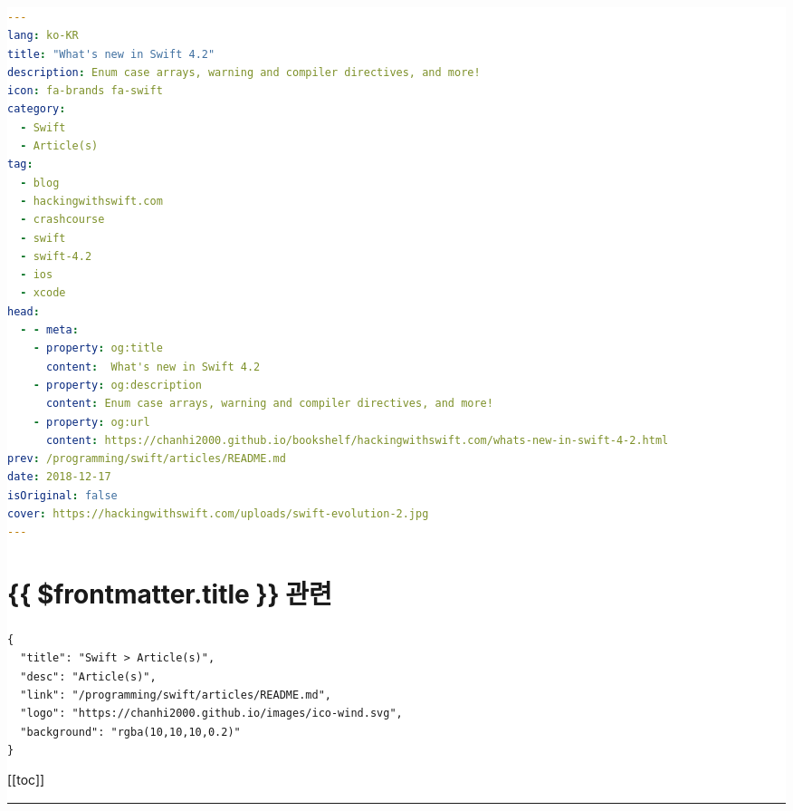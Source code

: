 ```yaml
---
lang: ko-KR
title: "What's new in Swift 4.2"
description: Enum case arrays, warning and compiler directives, and more!
icon: fa-brands fa-swift
category:
  - Swift
  - Article(s)
tag: 
  - blog
  - hackingwithswift.com
  - crashcourse
  - swift
  - swift-4.2
  - ios
  - xcode
head:
  - - meta:
    - property: og:title
      content:  What's new in Swift 4.2
    - property: og:description
      content: Enum case arrays, warning and compiler directives, and more!
    - property: og:url
      content: https://chanhi2000.github.io/bookshelf/hackingwithswift.com/whats-new-in-swift-4-2.html
prev: /programming/swift/articles/README.md
date: 2018-12-17
isOriginal: false
cover: https://hackingwithswift.com/uploads/swift-evolution-2.jpg
---
```


# {{ $frontmatter.title }} 관련

```component VPCard
{
  "title": "Swift > Article(s)",
  "desc": "Article(s)",
  "link": "/programming/swift/articles/README.md",
  "logo": "https://chanhi2000.github.io/images/ico-wind.svg",
  "background": "rgba(10,10,10,0.2)"
}
```

[[toc]]

---

<SiteInfo
  name="What's new in Swift 4.2 - Hacking with Swift"
  desc="Enum case arrays, warning and compiler directives, and more!"
  url="https://hackingwithswift.com/articles/77/whats-new-in-swift-4-2"
  logo="https://hackingwithswift.com/favicon.svg"
  preview="https://hackingwithswift.com/uploads/swift-evolution-2.jpg"/>
